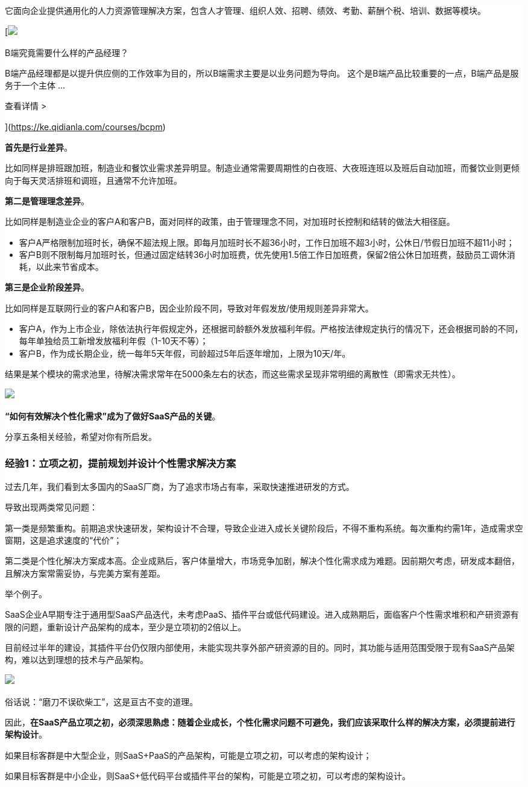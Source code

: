 它面向企业提供通用化的人力资源管理解决方案，包含人才管理、组织人效、招聘、绩效、考勤、薪酬个税、培训、数据等模块。

[![](https://image.woshipm.com/2023/08/02/f7cafd68-30e3-11ee-9da3-00163e0b5ff3.png)

B端究竟需要什么样的产品经理？

B端产品经理都是以提升供应侧的工作效率为目的，所以B端需求主要是以业务问题为导向。 这个是B端产品比较重要的一点，B端产品是服务于一个主体 ...

查看详情 >

](https://ke.qidianla.com/courses/bcpm)

**首先是行业差异**。

比如同样是排班跟加班，制造业和餐饮业需求差异明显。制造业通常需要周期性的白夜班、大夜班连班以及班后自动加班，而餐饮业则更倾向于每天灵活排班和调班，且通常不允许加班。

**第二是管理理念差异**。

比如同样是制造业企业的客户A和客户B，面对同样的政策，由于管理理念不同，对加班时长控制和结转的做法大相径庭。

*   客户A严格限制加班时长，确保不超法规上限。即每月加班时长不超36小时，工作日加班不超3小时，公休日/节假日加班不超11小时；
*   客户B则不限制每月加班时长，但通过固定结转36小时加班费，优先使用1.5倍工作日加班费，保留2倍公休日加班费，鼓励员工调休消耗，以此来节省成本。

**第三是企业阶段差异**。

比如同样是互联网行业的客户A和客户B，因企业阶段不同，导致对年假发放/使用规则差异非常大。

*   客户A，作为上市企业，除依法执行年假规定外，还根据司龄额外发放福利年假。严格按法律规定执行的情况下，还会根据司龄的不同，每年单独给员工新增发放福利年假（1-10天不等）；
*   客户B，作为成长期企业，统一每年5天年假，司龄超过5年后逐年增加，上限为10天/年。

结果是某个模块的需求池里，待解决需求常年在5000条左右的状态，而这些需求呈现非常明细的离散性（即需求无共性）。

![](https://image.woshipm.com/wp-files/2025/04/7vADv52x3XrkS24DZh2W.webp)

**“如何有效解决个性化需求”成为了做好SaaS产品的关键**。

分享五条相关经验，希望对你有所启发。

### 经验1：立项之初，提前规划并设计个性需求解决方案

过去几年，我们看到太多国内的SaaS厂商，为了追求市场占有率，采取快速推进研发的方式。

导致出现两类常见问题：

第一类是频繁重构。前期追求快速研发，架构设计不合理，导致企业进入成长关键阶段后，不得不重构系统。每次重构约需1年，造成需求空窗期，这是追求速度的“代价”；

第二类是个性化解决方案成本高。企业成熟后，客户体量增大，市场竞争加剧，解决个性化需求成为难题。因前期欠考虑，研发成本翻倍，且解决方案常需妥协，与完美方案有差距。

举个例子。

SaaS企业A早期专注于通用型SaaS产品迭代，未考虑PaaS、插件平台或低代码建设。进入成熟期后，面临客户个性需求堆积和产研资源有限的问题，重新设计产品架构的成本，至少是立项初的2倍以上。

目前经过半年的建设，其插件平台仍仅限内部使用，未能实现共享外部产研资源的目的。同时，其功能与适用范围受限于现有SaaS产品架构，难以达到理想的技术与产品架构。

![](https://image.woshipm.com/wp-files/2025/04/K40032DByOvVPTd7sX0k.webp)

俗话说：“磨刀不误砍柴工”，这是亘古不变的道理。

因此，**在SaaS产品立项之初，必须深思熟虑：随着企业成长，个性化需求问题不可避免，我们应该采取什么样的解决方案，必须提前进行架构设计**。

如果目标客群是中大型企业，则SaaS+PaaS的产品架构，可能是立项之初，可以考虑的架构设计；

如果目标客群是中小企业，则SaaS+低代码平台或插件平台的架构，可能是立项之初，可以考虑的架构设计。
